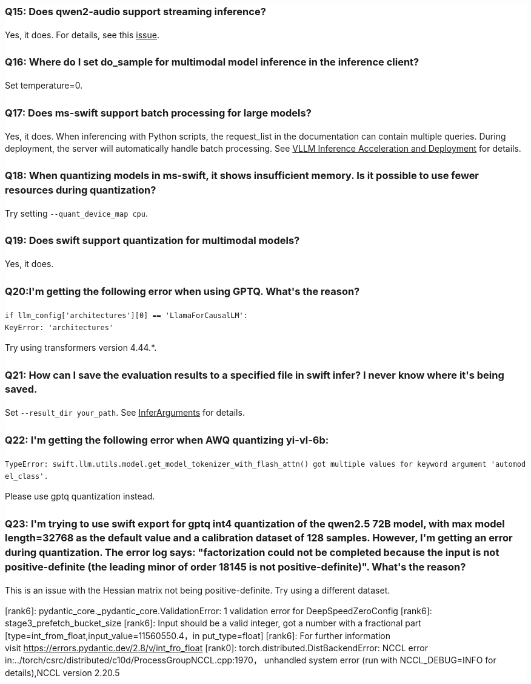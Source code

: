 ### Q15: Does qwen2-audio support streaming inference?
Yes, it does. For details, see this [issue](https://github.com/modelscope/ms-swift/issues/1653).

### Q16: Where do I set do_sample for multimodal model inference in the inference client?
Set temperature=0.

### Q17: Does ms-swift support batch processing for large models?
Yes, it does. When inferencing with Python scripts, the request_list in the documentation can contain multiple queries. During deployment, the server will automatically handle batch processing. See [VLLM Inference Acceleration and Deployment](https://swift.readthedocs.io/en/latest/LLM/VLLM-inference-acceleration-and-deployment.html) for details.

### Q18: When quantizing models in ms-swift, it shows insufficient memory. Is it possible to use fewer resources during quantization?
Try setting `--quant_device_map cpu`.

### Q19: Does swift support quantization for multimodal models?
Yes, it does.

### Q20:I'm getting the following error when using GPTQ. What's the reason?
```text
if llm_config['architectures'][0] == 'LlamaForCausalLM':
KeyError: 'architectures'
```
Try using transformers version 4.44.*.

### Q21: How can I save the evaluation results to a specified file in swift infer? I never know where it's being saved.
Set `--result_dir your_path`. See [InferArguments](https://github.com/modelscope/ms-swift/blob/main/swift/llm/utils/argument.py) for details.

### Q22: I'm getting the following error when AWQ quantizing yi-vl-6b:
```text
TypeError: swift.llm.utils.model.get_model_tokenizer_with_flash_attn() got multiple values for keyword argument 'automodel_class'.
```
Please use gptq quantization instead.

### Q23: I'm trying to use swift export for gptq int4 quantization of the qwen2.5 72B model, with max model length=32768 as the default value and a calibration dataset of 128 samples. However, I'm getting an error during quantization. The error log says: "factorization could not be completed because the input is not positive-definite (the leading minor of order 18145 is not positive-definite)". What's the reason?
This is an issue with the Hessian matrix not being positive-definite. Try using a different dataset.


[rank6]: pydantic_core._pydantic_core.ValidationError: 1 validation error for DeepSpeedZeroConfig
[rank6]: stage3_prefetch_bucket_size
[rank6]: Input should be a valid integer, got a number with a fractional part [type=int_from_float,input_value=11560550.4，in put_type=float]
[rank6]: For further information visit https://errors.pydantic.dev/2.8/v/int_fro_float
[rank0]: torch.distributed.DistBackendError: NCCL error in:../torch/csrc/distributed/c10d/ProcessGroupNCCL.cpp:1970， unhandled system error (run with NCCL_DEBUG=INFO for details),NCCL version 2.20.5